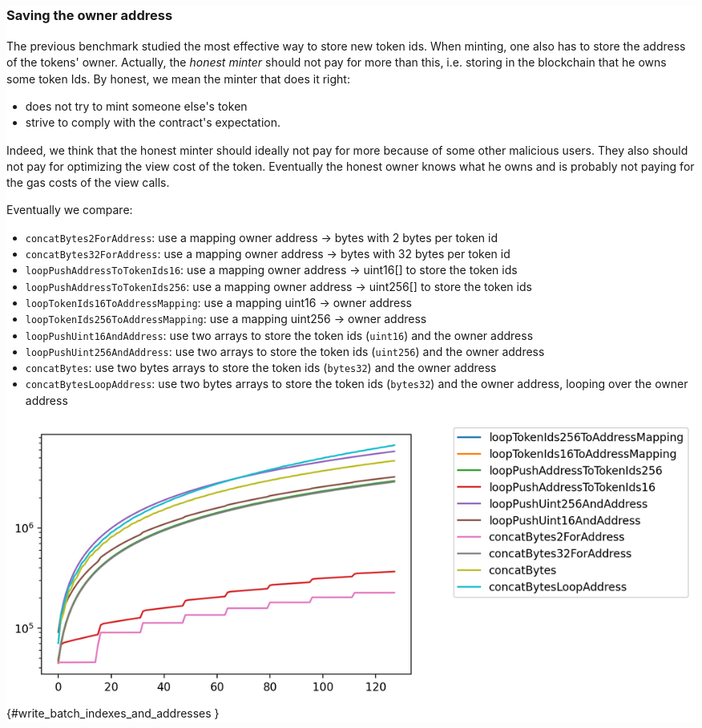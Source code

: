 
### Saving the owner address

The previous benchmark studied the most effective way to store new token ids. When minting, one also has to
store the address of the tokens' owner. Actually, the _honest minter_ should not pay for more than this, i.e. storing in the
blockchain that he owns some token Ids. By honest, we mean the minter that does it right:

- does not try to mint someone else's token
- strive to comply with the contract's expectation.

Indeed, we think that the honest minter should ideally not pay for more because of some other malicious users. They also
should not pay for optimizing the view cost of the token. Eventually the honest owner knows what he owns and is
probably not paying for the gas costs of the view calls.

Eventually we compare:

- `concatBytes2ForAddress`: use a mapping owner address -> bytes with 2 bytes per token id
- `concatBytes32ForAddress`: use a mapping owner address -> bytes with 32 bytes per token id
- `loopPushAddressToTokenIds16`: use a mapping owner address -> uint16[] to store the token ids
- `loopPushAddressToTokenIds256`: use a mapping owner address -> uint256[] to store the token ids
- `loopTokenIds16ToAddressMapping`: use a mapping uint16 -> owner address
- `loopTokenIds256ToAddressMapping`: use a mapping uint256 -> owner address
- `loopPushUint16AndAddress`: use two arrays to store the token ids (`uint16`) and the owner address
- `loopPushUint256AndAddress`: use two arrays to store the token ids (`uint256`) and the owner address
- `concatBytes`: use two bytes arrays to store the token ids (`bytes32`) and the owner address
- `concatBytesLoopAddress`: use two bytes arrays to store the token ids (`bytes32`) and the owner address, looping over the owner address



![Gas usage of adding a batch of indexes and addresses to the contract storage](figures/gas_analysis_write_batch_indexes_and_addresses_1.png){#write_batch_indexes_and_addresses }
